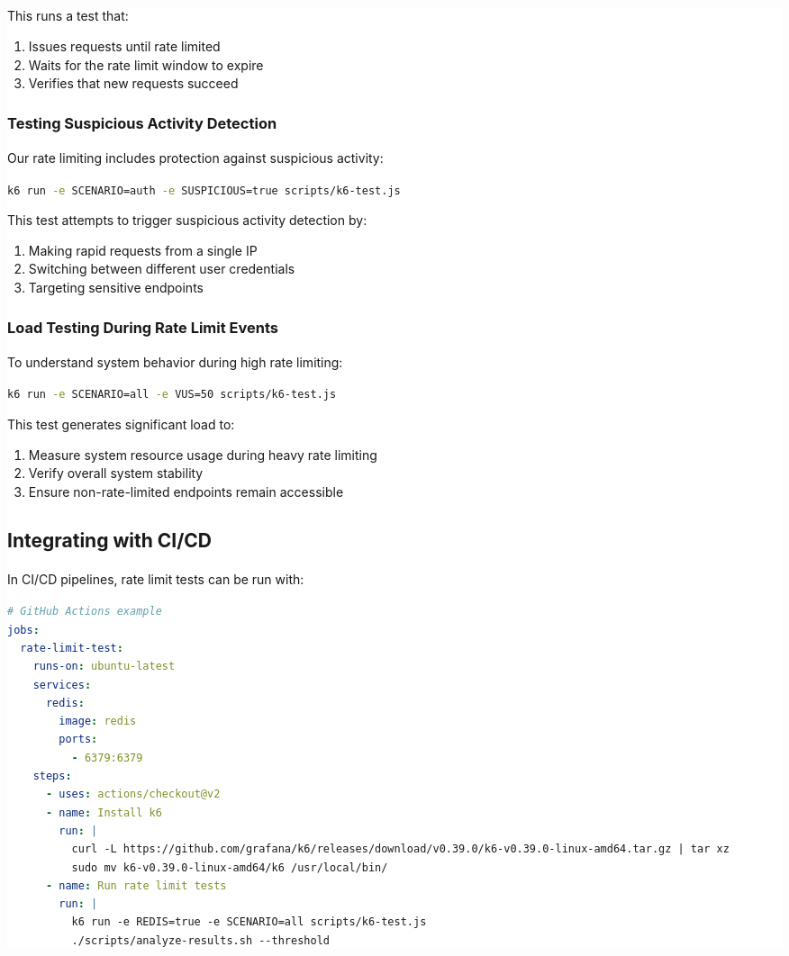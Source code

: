 This runs a test that:
1. Issues requests until rate limited
2. Waits for the rate limit window to expire
3. Verifies that new requests succeed

### Testing Suspicious Activity Detection

Our rate limiting includes protection against suspicious activity:

```bash
k6 run -e SCENARIO=auth -e SUSPICIOUS=true scripts/k6-test.js
```

This test attempts to trigger suspicious activity detection by:
1. Making rapid requests from a single IP
2. Switching between different user credentials
3. Targeting sensitive endpoints

### Load Testing During Rate Limit Events

To understand system behavior during high rate limiting:

```bash
k6 run -e SCENARIO=all -e VUS=50 scripts/k6-test.js
```

This test generates significant load to:
1. Measure system resource usage during heavy rate limiting
2. Verify overall system stability
3. Ensure non-rate-limited endpoints remain accessible

## Integrating with CI/CD

In CI/CD pipelines, rate limit tests can be run with:

```yaml
# GitHub Actions example
jobs:
  rate-limit-test:
    runs-on: ubuntu-latest
    services:
      redis:
        image: redis
        ports:
          - 6379:6379
    steps:
      - uses: actions/checkout@v2
      - name: Install k6
        run: |
          curl -L https://github.com/grafana/k6/releases/download/v0.39.0/k6-v0.39.0-linux-amd64.tar.gz | tar xz
          sudo mv k6-v0.39.0-linux-amd64/k6 /usr/local/bin/
      - name: Run rate limit tests
        run: |
          k6 run -e REDIS=true -e SCENARIO=all scripts/k6-test.js
          ./scripts/analyze-results.sh --threshold
```
